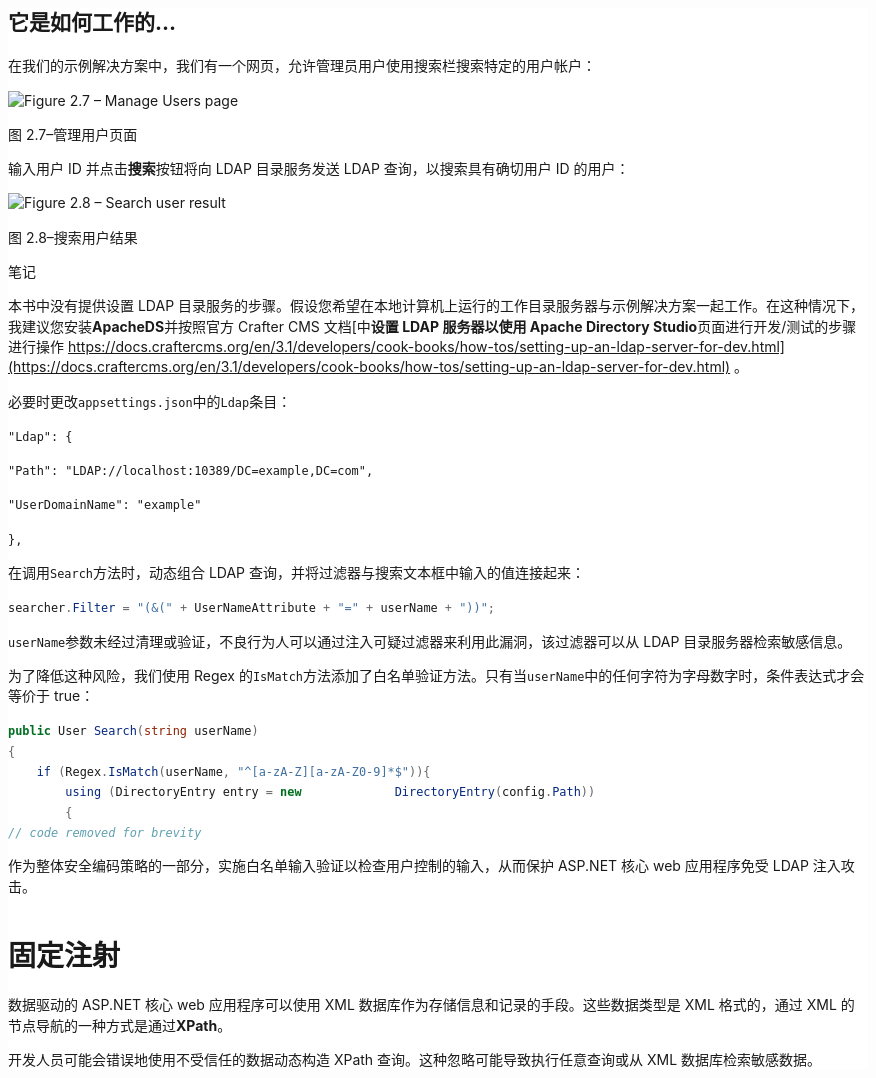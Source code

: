 ## 它是如何工作的…

在我们的示例解决方案中，我们有一个网页，允许管理员用户使用搜索栏搜索特定的用户帐户：

![Figure 2.7 – Manage Users page](image/B17201_02_07.jpg)

图 2.7–管理用户页面

输入用户 ID 并点击**搜索**按钮将向 LDAP 目录服务发送 LDAP 查询，以搜索具有确切用户 ID 的用户：

![Figure 2.8 – Search user result](image/B17201_02_08.jpg)

图 2.8–搜索用户结果

笔记

本书中没有提供设置 LDAP 目录服务的步骤。假设您希望在本地计算机上运行的工作目录服务器与示例解决方案一起工作。在这种情况下，我建议您安装**ApacheDS**并按照官方 Crafter CMS 文档[中**设置 LDAP 服务器以使用 Apache Directory Studio**页面进行开发/测试的步骤进行操作 https://docs.craftercms.org/en/3.1/developers/cook-books/how-tos/setting-up-an-ldap-server-for-dev.html](https://docs.craftercms.org/en/3.1/developers/cook-books/how-tos/setting-up-an-ldap-server-for-dev.html) 。

必要时更改`appsettings.json`中的`Ldap`条目：

`"Ldap": {`

`"Path": "LDAP://localhost:10389/DC=example,DC=com",`

`"UserDomainName": "example"`

`},`

在调用`Search`方法时，动态组合 LDAP 查询，并将过滤器与搜索文本框中输入的值连接起来：

```cs
searcher.Filter = "(&(" + UserNameAttribute + "=" + userName + "))";
```

`userName`参数未经过清理或验证，不良行为人可以通过注入可疑过滤器来利用此漏洞，该过滤器可以从 LDAP 目录服务器检索敏感信息。

为了降低这种风险，我们使用 Regex 的`IsMatch`方法添加了白名单验证方法。只有当`userName`中的任何字符为字母数字时，条件表达式才会等价于 true：

```cs
public User Search(string userName)
{
    if (Regex.IsMatch(userName, "^[a-zA-Z][a-zA-Z0-9]*$")){
        using (DirectoryEntry entry = new             DirectoryEntry(config.Path))
        {
// code removed for brevity
```

作为整体安全编码策略的一部分，实施白名单输入验证以检查用户控制的输入，从而保护 ASP.NET 核心 web 应用程序免受 LDAP 注入攻击。

# 固定注射

数据驱动的 ASP.NET 核心 web 应用程序可以使用 XML 数据库作为存储信息和记录的手段。这些数据类型是 XML 格式的，通过 XML 的节点导航的一种方式是通过**XPath**。

开发人员可能会错误地使用不受信任的数据动态构造 XPath 查询。这种忽略可能导致执行任意查询或从 XML 数据库检索敏感数据。
